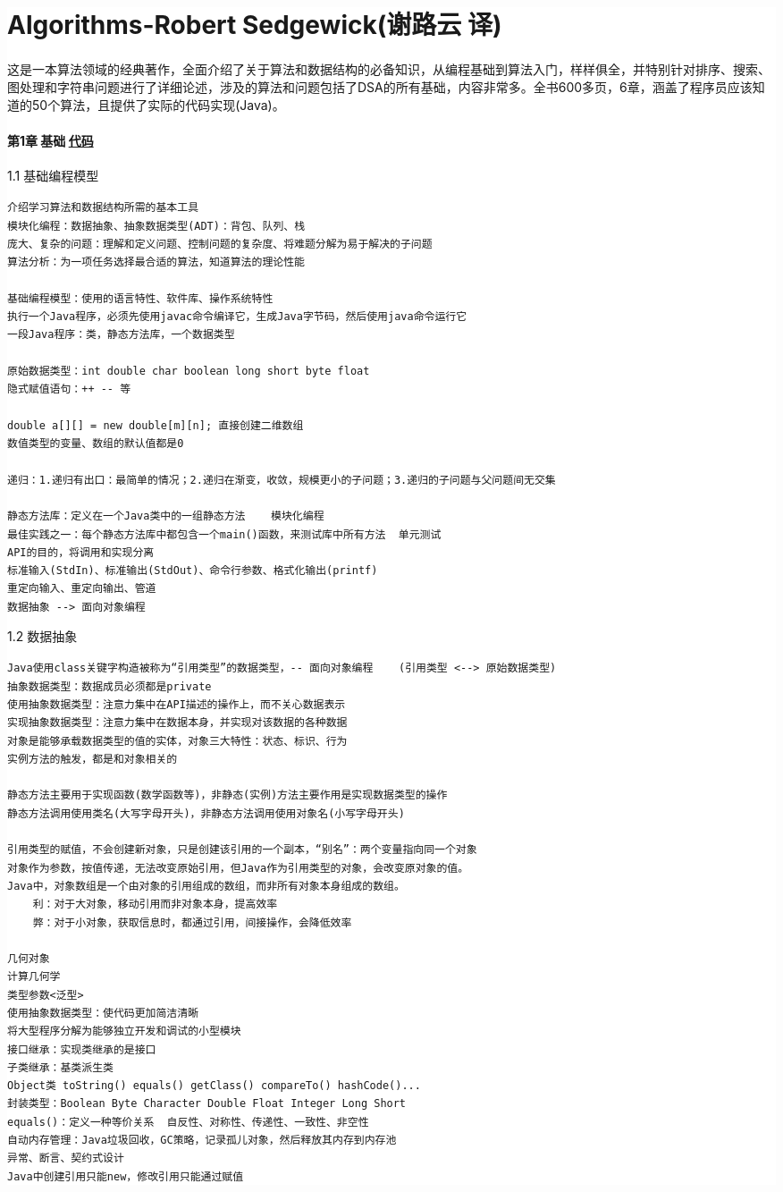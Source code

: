 # Algorithms-Robert Sedgewick(谢路云 译)

这是一本算法领域的经典著作，全面介绍了关于算法和数据结构的必备知识，从编程基础到算法入门，样样俱全，并特别针对排序、搜索、图处理和字符串问题进行了详细论述，涉及的算法和问题包括了DSA的所有基础，内容非常多。全书600多页，6章，涵盖了程序员应该知道的50个算法，且提供了实际的代码实现(Java)。
	
#### 第1章 基础 [代码](./1_foundation)

1.1 基础编程模型 

	介绍学习算法和数据结构所需的基本工具
	模块化编程：数据抽象、抽象数据类型(ADT)：背包、队列、栈
	庞大、复杂的问题：理解和定义问题、控制问题的复杂度、将难题分解为易于解决的子问题
	算法分析：为一项任务选择最合适的算法，知道算法的理论性能
	
	基础编程模型：使用的语言特性、软件库、操作系统特性
	执行一个Java程序，必须先使用javac命令编译它，生成Java字节码，然后使用java命令运行它
	一段Java程序：类，静态方法库，一个数据类型
	
	原始数据类型：int double char boolean long short byte float
	隐式赋值语句：++ -- 等
	
	double a[][] = new double[m][n]; 直接创建二维数组
	数值类型的变量、数组的默认值都是0
	
	递归：1.递归有出口：最简单的情况；2.递归在渐变，收敛，规模更小的子问题；3.递归的子问题与父问题间无交集
	
	静态方法库：定义在一个Java类中的一组静态方法	模块化编程
	最佳实践之一：每个静态方法库中都包含一个main()函数，来测试库中所有方法	单元测试
	API的目的，将调用和实现分离
	标准输入(StdIn)、标准输出(StdOut)、命令行参数、格式化输出(printf)
	重定向输入、重定向输出、管道
	数据抽象 --> 面向对象编程
	
1.2 数据抽象 

	Java使用class关键字构造被称为“引用类型”的数据类型，-- 面向对象编程	(引用类型 <--> 原始数据类型)
	抽象数据类型：数据成员必须都是private
	使用抽象数据类型：注意力集中在API描述的操作上，而不关心数据表示
	实现抽象数据类型：注意力集中在数据本身，并实现对该数据的各种数据
	对象是能够承载数据类型的值的实体，对象三大特性：状态、标识、行为
	实例方法的触发，都是和对象相关的
	
	静态方法主要用于实现函数(数学函数等)，非静态(实例)方法主要作用是实现数据类型的操作
	静态方法调用使用类名(大写字母开头)，非静态方法调用使用对象名(小写字母开头)
	
	引用类型的赋值，不会创建新对象，只是创建该引用的一个副本，“别名”：两个变量指向同一个对象
	对象作为参数，按值传递，无法改变原始引用，但Java作为引用类型的对象，会改变原对象的值。
	Java中，对象数组是一个由对象的引用组成的数组，而非所有对象本身组成的数组。
		利：对于大对象，移动引用而非对象本身，提高效率
		弊：对于小对象，获取信息时，都通过引用，间接操作，会降低效率
		
	几何对象
	计算几何学
	类型参数<泛型>
	使用抽象数据类型：使代码更加简洁清晰
	将大型程序分解为能够独立开发和调试的小型模块
	接口继承：实现类继承的是接口
	子类继承：基类派生类
	Object类 toString() equals() getClass() compareTo() hashCode()...
	封装类型：Boolean Byte Character Double Float Integer Long Short
	equals()：定义一种等价关系  自反性、对称性、传递性、一致性、非空性
	自动内存管理：Java垃圾回收，GC策略，记录孤儿对象，然后释放其内存到内存池
	异常、断言、契约式设计
	Java中创建引用只能new，修改引用只能通过赋值
	